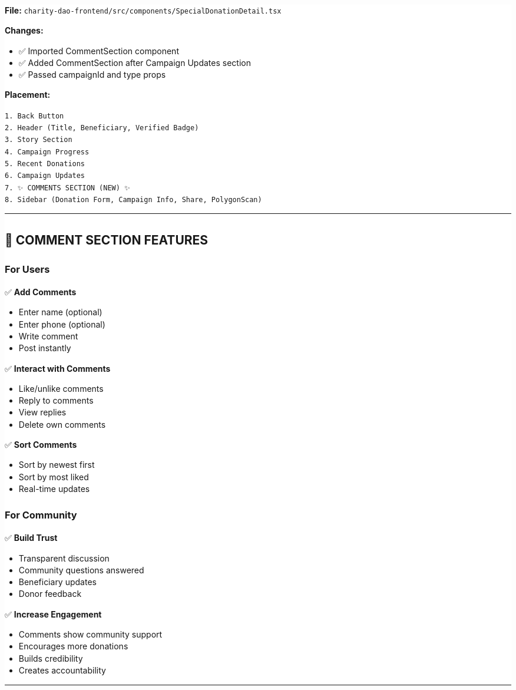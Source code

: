 **File:** `charity-dao-frontend/src/components/SpecialDonationDetail.tsx`

**Changes:**
- ✅ Imported CommentSection component
- ✅ Added CommentSection after Campaign Updates section
- ✅ Passed campaignId and type props

**Placement:**
```
1. Back Button
2. Header (Title, Beneficiary, Verified Badge)
3. Story Section
4. Campaign Progress
5. Recent Donations
6. Campaign Updates
7. ✨ COMMENTS SECTION (NEW) ✨
8. Sidebar (Donation Form, Campaign Info, Share, PolygonScan)
```

---

## 🎨 **COMMENT SECTION FEATURES**

### **For Users**

✅ **Add Comments**
- Enter name (optional)
- Enter phone (optional)
- Write comment
- Post instantly

✅ **Interact with Comments**
- Like/unlike comments
- Reply to comments
- View replies
- Delete own comments

✅ **Sort Comments**
- Sort by newest first
- Sort by most liked
- Real-time updates

### **For Community**

✅ **Build Trust**
- Transparent discussion
- Community questions answered
- Beneficiary updates
- Donor feedback

✅ **Increase Engagement**
- Comments show community support
- Encourages more donations
- Builds credibility
- Creates accountability

---